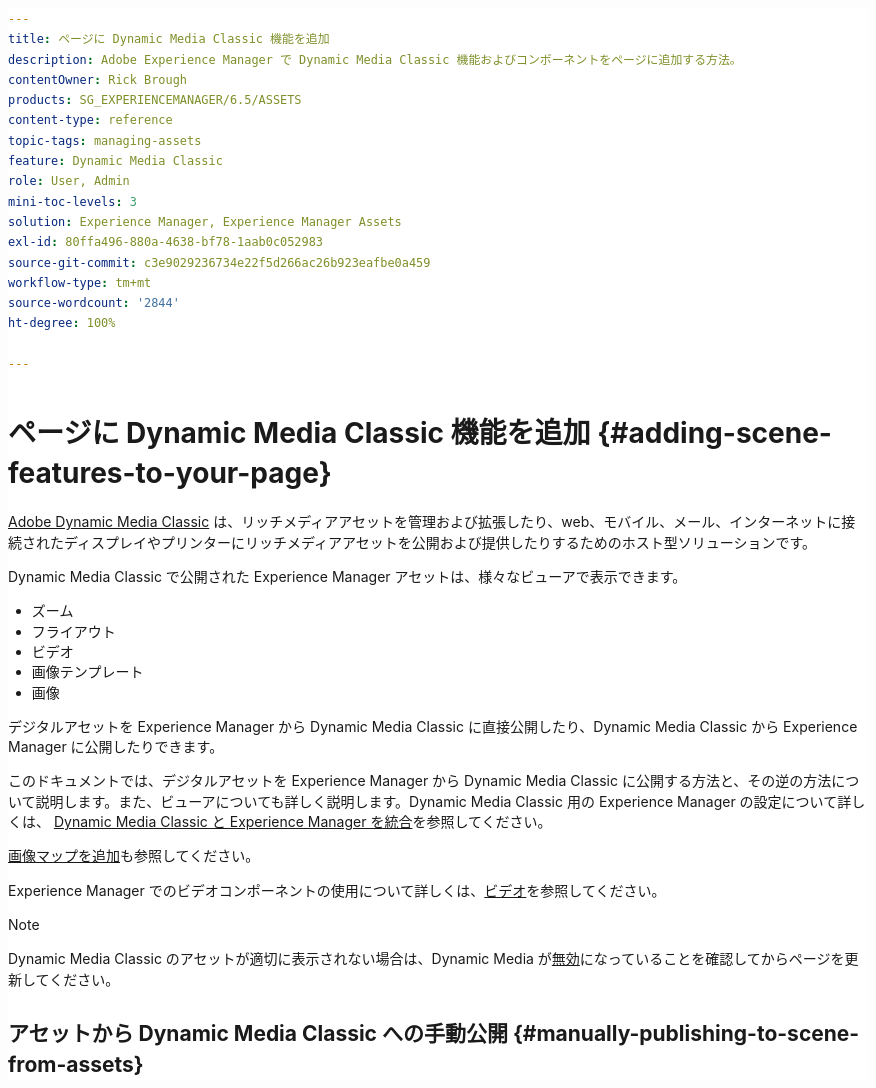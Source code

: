 ```yaml
---
title: ページに Dynamic Media Classic 機能を追加
description: Adobe Experience Manager で Dynamic Media Classic 機能およびコンポーネントをページに追加する方法。
contentOwner: Rick Brough
products: SG_EXPERIENCEMANAGER/6.5/ASSETS
content-type: reference
topic-tags: managing-assets
feature: Dynamic Media Classic
role: User, Admin
mini-toc-levels: 3
solution: Experience Manager, Experience Manager Assets
exl-id: 80ffa496-880a-4638-bf78-1aab0c052983
source-git-commit: c3e9029236734e22f5d266ac26b923eafbe0a459
workflow-type: tm+mt
source-wordcount: '2844'
ht-degree: 100%

---
```


# ページに Dynamic Media Classic 機能を追加 {#adding-scene-features-to-your-page}

[Adobe Dynamic Media Classic](https://experienceleague.adobe.com/docs/dynamic-media-classic/using/home.html?lang=ja) は、リッチメディアアセットを管理および拡張したり、web、モバイル、メール、インターネットに接続されたディスプレイやプリンターにリッチメディアアセットを公開および提供したりするためのホスト型ソリューションです。

Dynamic Media Classic で公開された Experience Manager アセットは、様々なビューアで表示できます。

* ズーム
* フライアウト
* ビデオ
* 画像テンプレート
* 画像

デジタルアセットを Experience Manager から Dynamic Media Classic に直接公開したり、Dynamic Media Classic から Experience Manager に公開したりできます。

このドキュメントでは、デジタルアセットを Experience Manager から Dynamic Media Classic に公開する方法と、その逆の方法について説明します。また、ビューアについても詳しく説明します。Dynamic Media Classic 用の Experience Manager の設定について詳しくは、 [Dynamic Media Classic と Experience Manager を統合](/help/sites-administering/scene7.md)を参照してください。

[画像マップを追加](image-maps.md)も参照してください。

Experience Manager でのビデオコンポーネントの使用について詳しくは、[ビデオ](video.md)を参照してください。

>[!NOTE]
>
>Dynamic Media Classic のアセットが適切に表示されない場合は、Dynamic Media が[無効](config-dynamic.md#disabling-dynamic-media)になっていることを確認してからページを更新してください。

## アセットから Dynamic Media Classic への手動公開 {#manually-publishing-to-scene-from-assets}

